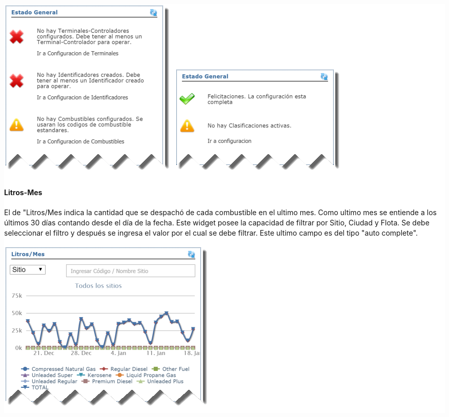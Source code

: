 ![Estado General](../Content/Includes/AN-HomeBase-UserManal-SP/estadoGeneral.png)
![Estado General](../Content/Includes/AN-HomeBase-UserManal-SP/estadoGeneral2.png)

#### Litros-Mes

El de "Litros/Mes indica la cantidad que se despachó de cada combustible en el ultimo mes. Como ultimo mes se entiende a los últimos 30 días contando desde el día de la fecha. Este widget posee la capacidad de filtrar por Sitio, Ciudad y Flota. Se debe seleccionar el filtro y después se ingresa el valor por el cual se debe filtrar. Este ultimo campo es del tipo "auto complete".

![Litros Mes](../Content/Includes/AN-HomeBase-UserManal-SP/litrosMes.png)
